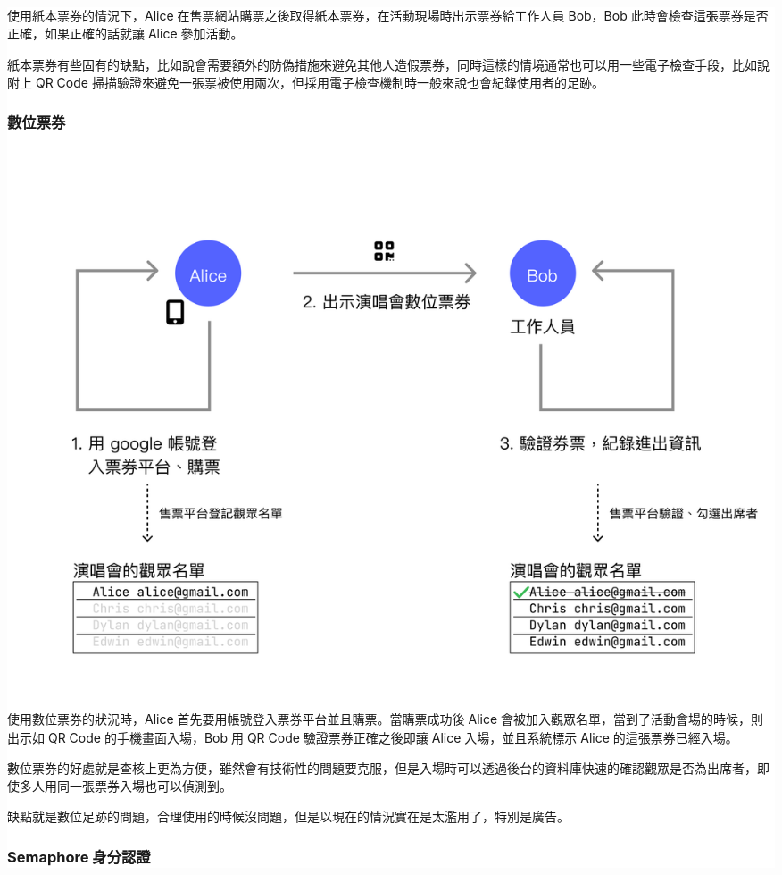 使用紙本票券的情況下，Alice 在售票網站購票之後取得紙本票券，在活動現場時出示票券給工作人員 Bob，Bob 此時會檢查這張票券是否正確，如果正確的話就讓 Alice 參加活動。

紙本票券有些固有的缺點，比如說會需要額外的防偽措施來避免其他人造假票券，同時這樣的情境通常也可以用一些電子檢查手段，比如說附上 QR Code 掃描驗證來避免一張票被使用兩次，但採用電子檢查機制時一般來說也會紀錄使用者的足跡。

### 數位票券

![ticket-digital.png](ticket-digital.png)

使用數位票券的狀況時，Alice 首先要用帳號登入票券平台並且購票。當購票成功後 Alice 會被加入觀眾名單，當到了活動會場的時候，則出示如 QR Code 的手機畫面入場，Bob 用 QR Code 驗證票券正確之後即讓 Alice 入場，並且系統標示 Alice 的這張票券已經入場。

數位票券的好處就是查核上更為方便，雖然會有技術性的問題要克服，但是入場時可以透過後台的資料庫快速的確認觀眾是否為出席者，即使多人用同一張票券入場也可以偵測到。

缺點就是數位足跡的問題，合理使用的時候沒問題，但是以現在的情況實在是太濫用了，特別是廣告。

### Semaphore 身分認證
